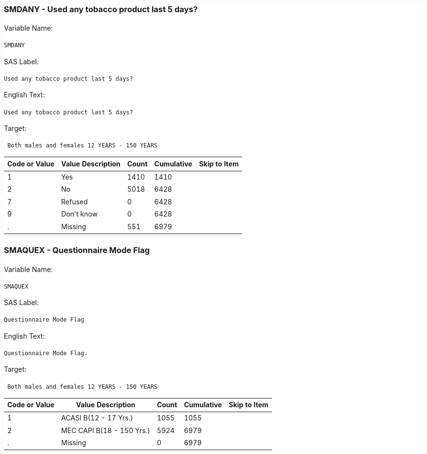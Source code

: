 ### SMDANY - Used any tobacco product last 5 days?

Variable Name:

    SMDANY
SAS Label:

    Used any tobacco product last 5 days?
English Text:

    Used any tobacco product last 5 days?
Target:

     Both males and females 12 YEARS - 150 YEARS
Code or Value | Value Description | Count | Cumulative | Skip to Item  
---|---|---|---|---  
1 | Yes | 1410 | 1410 |   
2 | No | 5018 | 6428 |   
7 | Refused | 0 | 6428 |   
9 | Don't know | 0 | 6428 |   
. | Missing | 551 | 6979 |   
  
### SMAQUEX - Questionnaire Mode Flag

Variable Name:

    SMAQUEX
SAS Label:

    Questionnaire Mode Flag
English Text:

    Questionnaire Mode Flag.
Target:

     Both males and females 12 YEARS - 150 YEARS
Code or Value | Value Description | Count | Cumulative | Skip to Item  
---|---|---|---|---  
1 | ACASI B(12 - 17 Yrs.) | 1055 | 1055 |   
2 | MEC CAPI B(18 - 150 Yrs.) | 5924 | 6979 |   
. | Missing | 0 | 6979 | 

